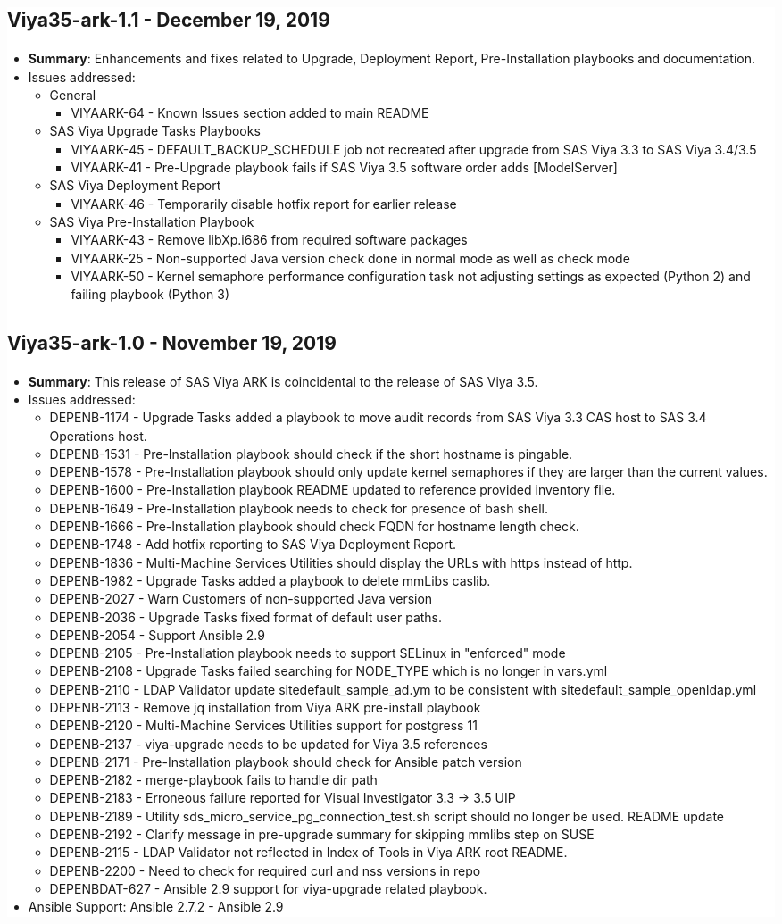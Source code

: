 
## Viya35-ark-1.1 - December 19, 2019

- **Summary**:
  Enhancements and fixes related to Upgrade, Deployment Report, Pre-Installation playbooks and documentation.
- Issues addressed:
  - General
    - VIYAARK-64 - Known Issues section added to main README
  - SAS Viya Upgrade Tasks Playbooks
    - VIYAARK-45 - DEFAULT_BACKUP_SCHEDULE job not recreated after upgrade from SAS Viya 3.3 to SAS Viya 3.4/3.5
    - VIYAARK-41 - Pre-Upgrade playbook fails if SAS Viya 3.5 software order adds [ModelServer]
  - SAS Viya Deployment Report
    - VIYAARK-46 - Temporarily disable hotfix report for earlier release
  - SAS Viya Pre-Installation Playbook
    - VIYAARK-43 - Remove libXp.i686 from required software packages
    - VIYAARK-25 - Non-supported Java version check done in normal mode as well as check mode
    - VIYAARK-50 - Kernel semaphore performance configuration task not adjusting settings as expected (Python 2) and failing playbook (Python 3)


## Viya35-ark-1.0 - November 19, 2019

- **Summary**:
    This release of SAS Viya ARK is coincidental to the release of SAS Viya 3.5.
- Issues addressed:
    - DEPENB-1174 - Upgrade Tasks added a playbook to move audit records from SAS Viya 3.3 CAS host to SAS 3.4 Operations host.
    - DEPENB-1531 - Pre-Installation playbook should check if the short hostname is pingable.
    - DEPENB-1578 - Pre-Installation playbook should only update kernel semaphores if they are larger than the current values.
    - DEPENB-1600 - Pre-Installation playbook README updated to reference provided inventory file.
    - DEPENB-1649 - Pre-Installation playbook needs to check for presence of bash shell.
    - DEPENB-1666 - Pre-Installation playbook should check FQDN for hostname length check.
    - DEPENB-1748 - Add hotfix reporting to SAS Viya Deployment Report.
    - DEPENB-1836 - Multi-Machine Services Utilities should display the URLs with https instead of http.
    - DEPENB-1982 - Upgrade Tasks added a playbook to delete mmLibs caslib.
    - DEPENB-2027 - Warn Customers of non-supported Java version
    - DEPENB-2036 - Upgrade Tasks fixed format of default user paths.
    - DEPENB-2054 - Support Ansible 2.9
    - DEPENB-2105 - Pre-Installation playbook needs to support SELinux in "enforced" mode
    - DEPENB-2108 - Upgrade Tasks failed searching for NODE_TYPE which is no longer in vars.yml
    - DEPENB-2110 - LDAP Validator update sitedefault_sample_ad.ym to be consistent with sitedefault_sample_openldap.yml
    - DEPENB-2113 - Remove jq installation from Viya ARK pre-install playbook
    - DEPENB-2120 - Multi-Machine Services Utilities support for postgress 11
    - DEPENB-2137 - viya-upgrade needs to be updated for Viya 3.5 references
    - DEPENB-2171 - Pre-Installation playbook should check for Ansible patch version
    - DEPENB-2182 - merge-playbook fails to handle dir path
    - DEPENB-2183 - Erroneous failure reported for Visual Investigator 3.3 -> 3.5 UIP
    - DEPENB-2189 - Utility sds_micro_service_pg_connection_test.sh script should no longer be used.  README update
    - DEPENB-2192 - Clarify message in pre-upgrade summary for skipping mmlibs step on SUSE
    - DEPENB-2115 - LDAP Validator not reflected in Index of Tools in Viya ARK root README.
    - DEPENB-2200 - Need to check for required curl and nss versions in repo
    - DEPENBDAT-627 - Ansible 2.9 support for viya-upgrade related playbook.
- Ansible Support: Ansible 2.7.2 - Ansible 2.9
